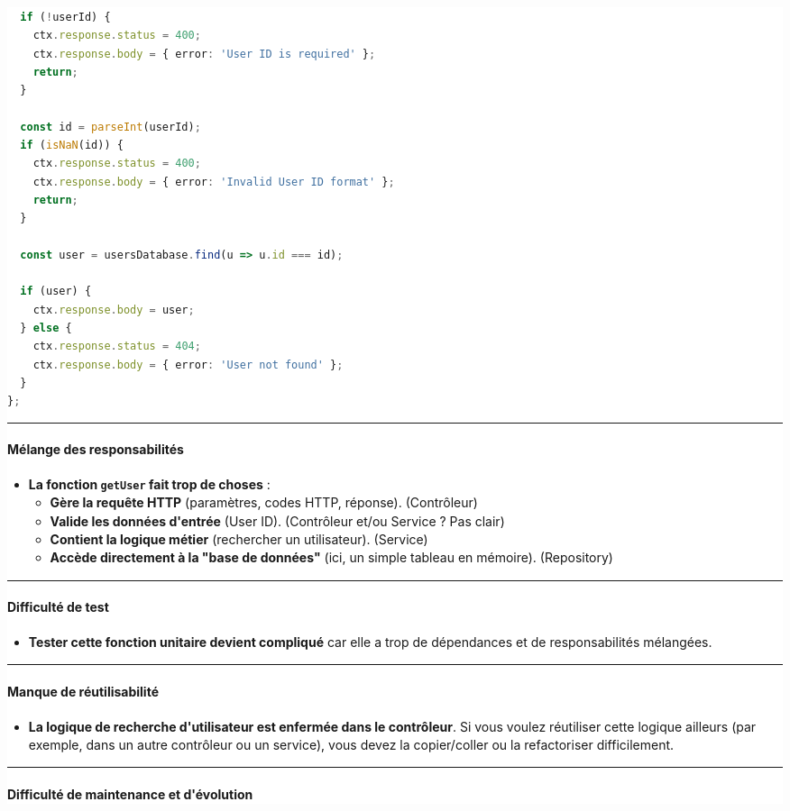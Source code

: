 ```typescript
  if (!userId) {
    ctx.response.status = 400;
    ctx.response.body = { error: 'User ID is required' };
    return;
  }

  const id = parseInt(userId);
  if (isNaN(id)) {
    ctx.response.status = 400;
    ctx.response.body = { error: 'Invalid User ID format' };
    return;
  }

  const user = usersDatabase.find(u => u.id === id);

  if (user) {
    ctx.response.body = user;
  } else {
    ctx.response.status = 404;
    ctx.response.body = { error: 'User not found' };
  }
};
```

---

#### Mélange des responsabilités

- **La fonction `getUser` fait trop de choses** :
  - **Gère la requête HTTP** (paramètres, codes HTTP, réponse). (Contrôleur)
  - **Valide les données d'entrée** (User ID). (Contrôleur et/ou Service ? Pas clair)
  - **Contient la logique métier** (rechercher un utilisateur). (Service)
  - **Accède directement à la "base de données"** (ici, un simple tableau en mémoire). (Repository)

---

#### Difficulté de test

- **Tester cette fonction unitaire devient compliqué** car elle a trop de dépendances et de responsabilités mélangées.

---

#### Manque de réutilisabilité

- **La logique de recherche d'utilisateur est enfermée dans le contrôleur**. Si vous voulez réutiliser cette logique ailleurs (par exemple, dans un autre contrôleur ou un service), vous devez la copier/coller ou la refactoriser difficilement.

---

#### Difficulté de maintenance et d'évolution
